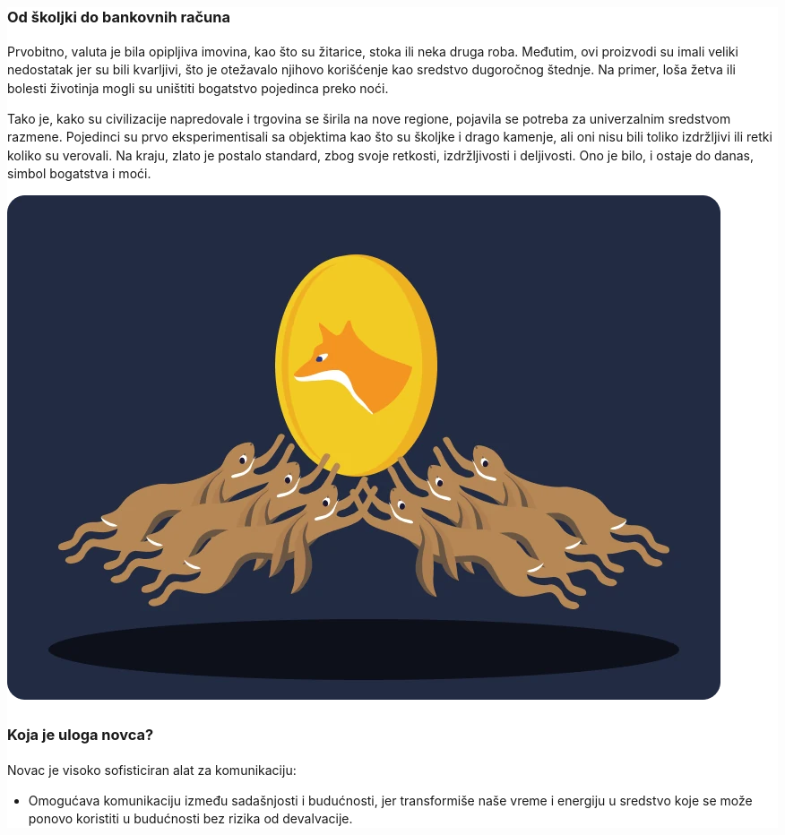 ### Od školjki do bankovnih računa


Prvobitno, valuta je bila opipljiva imovina, kao što su žitarice, stoka ili neka druga roba. Međutim, ovi proizvodi su imali veliki nedostatak jer su bili kvarljivi, što je otežavalo njihovo korišćenje kao sredstvo dugoročnog štednje. Na primer, loša žetva ili bolesti životinja mogli su uništiti bogatstvo pojedinca preko noći.

Tako je, kako su civilizacije napredovale i trgovina se širila na nove regione, pojavila se potreba za univerzalnim sredstvom razmene. Pojedinci su prvo eksperimentisali sa objektima kao što su školjke i drago kamenje, ali oni nisu bili toliko izdržljivi ili retki koliko su verovali. Na kraju, zlato je postalo standard, zbog svoje retkosti, izdržljivosti i deljivosti. Ono je bilo, i ostaje do danas, simbol bogatstva i moći.


![image](assets/en/07.webp)


### Koja je uloga novca?


Novac je visoko sofisticiran alat za komunikaciju:



- Omogućava komunikaciju između sadašnjosti i budućnosti, jer transformiše naše vreme i energiju u sredstvo koje se može ponovo koristiti u budućnosti bez rizika od devalvacije.
